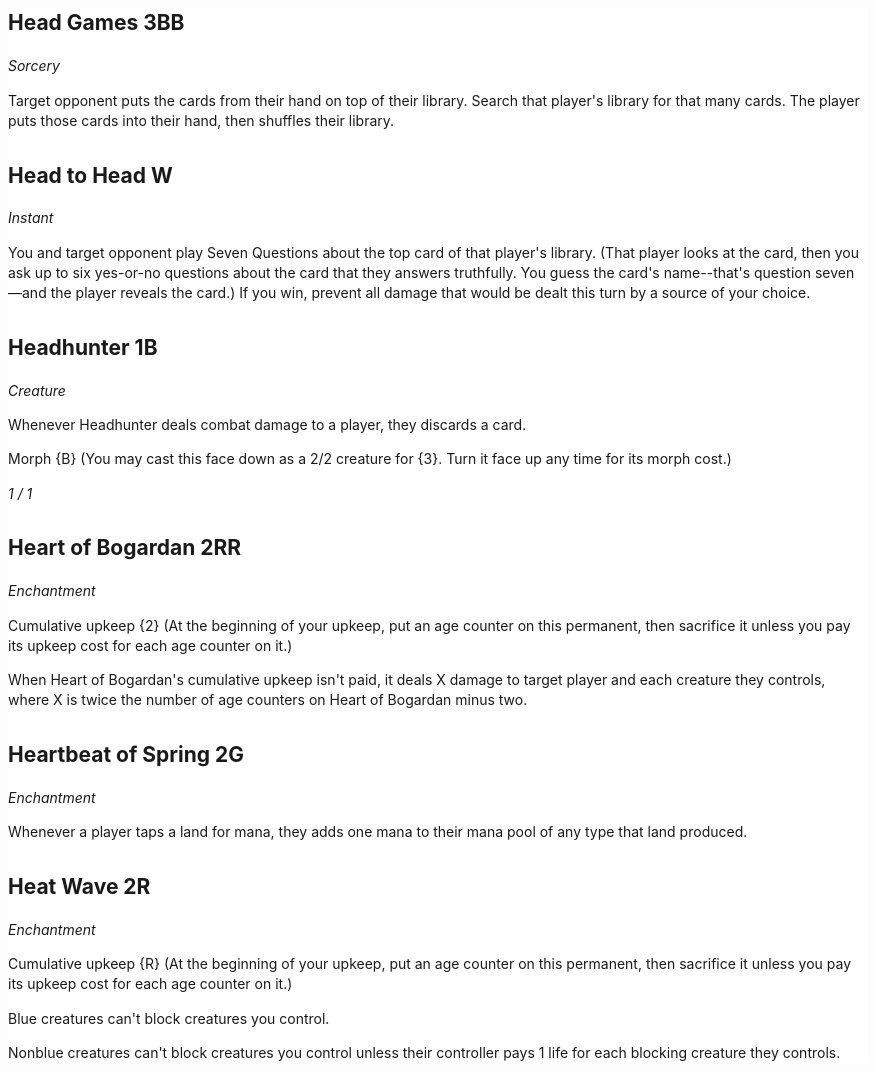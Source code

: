 Head Games 3BB
---------------

*Sorcery*

Target opponent puts the cards from their hand on top of their library. Search that player's library for that many cards. The player puts those cards into their hand, then shuffles their library.

Head to Head W
---------------

*Instant*

You and target opponent play Seven Questions about the top card of that player's library. (That player looks at the card, then you ask up to six yes-or-no questions about the card that they answers truthfully. You guess the card's name--that's question seven—and the player reveals the card.) If you win, prevent all damage that would be dealt this turn by a source of your choice.

Headhunter 1B
---------------

*Creature*

Whenever Headhunter deals combat damage to a player, they discards a card.

Morph {B} (You may cast this face down as a 2/2 creature for {3}. Turn it face up any time for its morph cost.)

*1 / 1*

Heart of Bogardan 2RR
---------------

*Enchantment*

Cumulative upkeep {2} (At the beginning of your upkeep, put an age counter on this permanent, then sacrifice it unless you pay its upkeep cost for each age counter on it.)

When Heart of Bogardan's cumulative upkeep isn't paid, it deals X damage to target player and each creature they controls, where X is twice the number of age counters on Heart of Bogardan minus two.

Heartbeat of Spring 2G
---------------

*Enchantment*

Whenever a player taps a land for mana, they adds one mana to their mana pool of any type that land produced.

Heat Wave 2R
---------------

*Enchantment*

Cumulative upkeep {R} (At the beginning of your upkeep, put an age counter on this permanent, then sacrifice it unless you pay its upkeep cost for each age counter on it.)

Blue creatures can't block creatures you control.

Nonblue creatures can't block creatures you control unless their controller pays 1 life for each blocking creature they controls.
